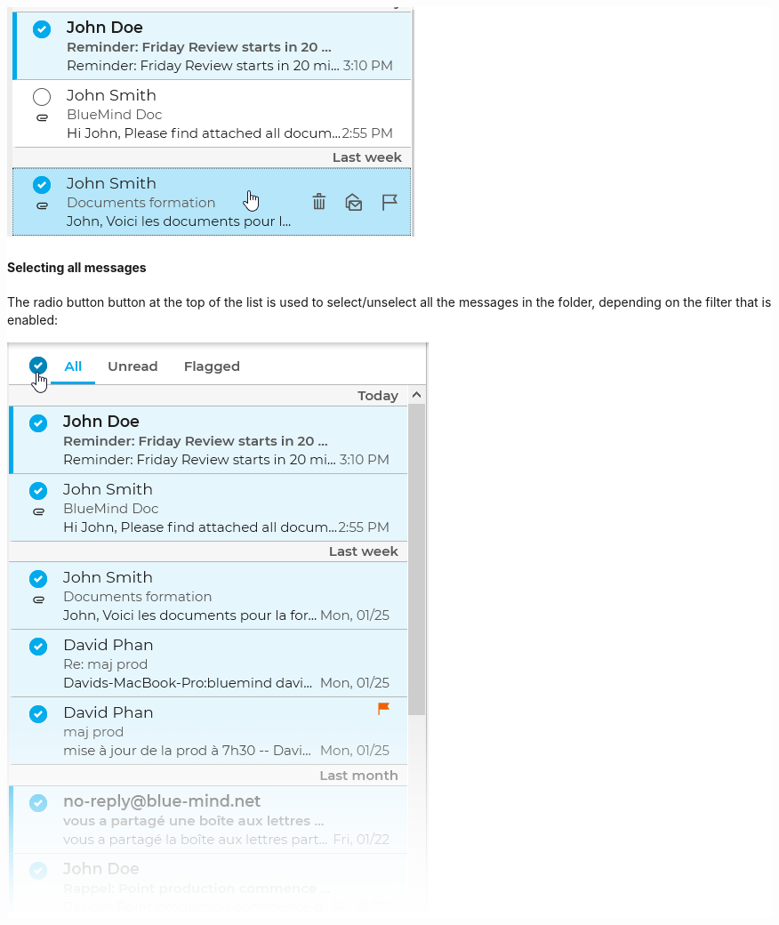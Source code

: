 ![](../../../attachments/79861518/79861536.png)

#### Selecting all messages

The radio button button at the top of the list is used to select/unselect all the messages in the folder, depending on the filter that is enabled:

![](../../../attachments/79861518/79861535.png)
